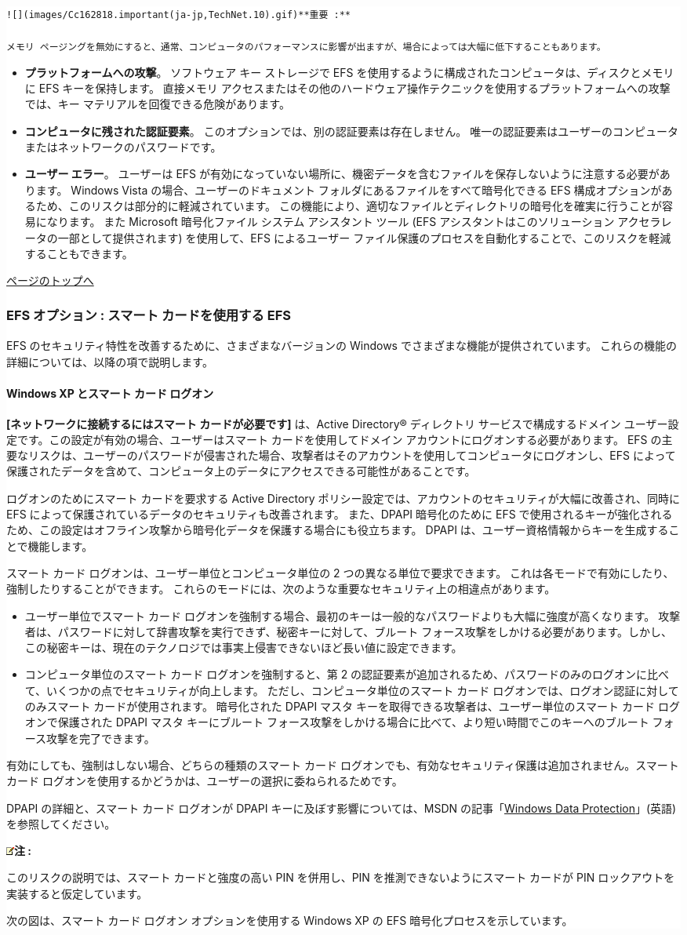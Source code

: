     ![](images/Cc162818.important(ja-jp,TechNet.10).gif)**重要 :**

    メモリ ページングを無効にすると、通常、コンピュータのパフォーマンスに影響が出ますが、場合によっては大幅に低下することもあります。

-   **プラットフォームへの攻撃**。 ソフトウェア キー ストレージで EFS を使用するように構成されたコンピュータは、ディスクとメモリに EFS キーを保持します。 直接メモリ アクセスまたはその他のハードウェア操作テクニックを使用するプラットフォームへの攻撃では、キー マテリアルを回復できる危険があります。

-   **コンピュータに残された認証要素**。 このオプションでは、別の認証要素は存在しません。 唯一の認証要素はユーザーのコンピュータまたはネットワークのパスワードです。

-   **ユーザー エラー**。 ユーザーは EFS が有効になっていない場所に、機密データを含むファイルを保存しないように注意する必要があります。 Windows Vista の場合、ユーザーのドキュメント フォルダにあるファイルをすべて暗号化できる EFS 構成オプションがあるため、このリスクは部分的に軽減されています。 この機能により、適切なファイルとディレクトリの暗号化を確実に行うことが容易になります。 また Microsoft 暗号化ファイル システム アシスタント ツール (EFS アシスタントはこのソリューション アクセラレータの一部として提供されます) を使用して、EFS によるユーザー ファイル保護のプロセスを自動化することで、このリスクを軽減することもできます。

[](#mainsection)[ページのトップへ](#mainsection)

### EFS オプション : スマート カードを使用する EFS

EFS のセキュリティ特性を改善するために、さまざまなバージョンの Windows でさまざまな機能が提供されています。 これらの機能の詳細については、以降の項で説明します。

#### Windows XP とスマート カード ログオン

**\[ネットワークに接続するにはスマート カードが必要です\]** は、Active Directory® ディレクトリ サービスで構成するドメイン ユーザー設定です。この設定が有効の場合、ユーザーはスマート カードを使用してドメイン アカウントにログオンする必要があります。 EFS の主要なリスクは、ユーザーのパスワードが侵害された場合、攻撃者はそのアカウントを使用してコンピュータにログオンし、EFS によって保護されたデータを含めて、コンピュータ上のデータにアクセスできる可能性があることです。

ログオンのためにスマート カードを要求する Active Directory ポリシー設定では、アカウントのセキュリティが大幅に改善され、同時に EFS によって保護されているデータのセキュリティも改善されます。 また、DPAPI 暗号化のために EFS で使用されるキーが強化されるため、この設定はオフライン攻撃から暗号化データを保護する場合にも役立ちます。 DPAPI は、ユーザー資格情報からキーを生成することで機能します。

スマート カード ログオンは、ユーザー単位とコンピュータ単位の 2 つの異なる単位で要求できます。 これは各モードで有効にしたり、強制したりすることができます。 これらのモードには、次のような重要なセキュリティ上の相違点があります。

-   ユーザー単位でスマート カード ログオンを強制する場合、最初のキーは一般的なパスワードよりも大幅に強度が高くなります。 攻撃者は、パスワードに対して辞書攻撃を実行できず、秘密キーに対して、ブルート フォース攻撃をしかける必要があります。しかし、この秘密キーは、現在のテクノロジでは事実上侵害できないほど長い値に設定できます。

-   コンピュータ単位のスマート カード ログオンを強制すると、第 2 の認証要素が追加されるため、パスワードのみのログオンに比べて、いくつかの点でセキュリティが向上します。 ただし、コンピュータ単位のスマート カード ログオンでは、ログオン認証に対してのみスマート カードが使用されます。 暗号化された DPAPI マスタ キーを取得できる攻撃者は、ユーザー単位のスマート カード ログオンで保護された DPAPI マスタ キーにブルート フォース攻撃をしかける場合に比べて、より短い時間でこのキーへのブルート フォース攻撃を完了できます。

有効にしても、強制はしない場合、どちらの種類のスマート カード ログオンでも、有効なセキュリティ保護は追加されません。スマート カード ログオンを使用するかどうかは、ユーザーの選択に委ねられるためです。

DPAPI の詳細と、スマート カード ログオンが DPAPI キーに及ぼす影響については、MSDN の記事「[Windows Data Protection](http://technet.microsoft.com/ja-jp/library/ms995355.aspx)」(英語) を参照してください。

![](images/Cc162818.note(ja-jp,TechNet.10).gif)**注 :**

このリスクの説明では、スマート カードと強度の高い PIN を併用し、PIN を推測できないようにスマート カードが PIN ロックアウトを実装すると仮定しています。

次の図は、スマート カード ログオン オプションを使用する Windows XP の EFS 暗号化プロセスを示しています。
